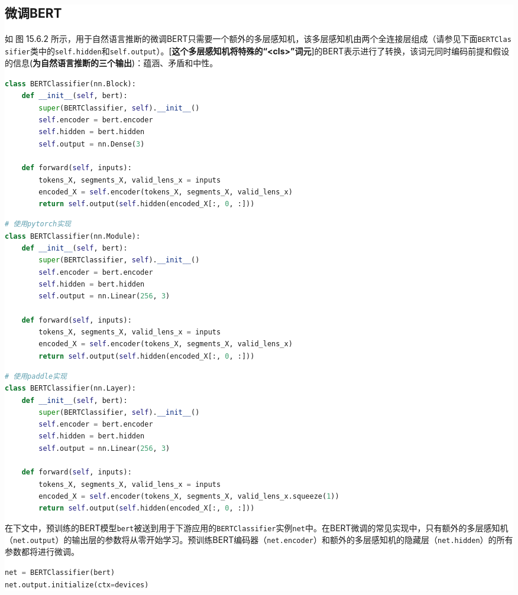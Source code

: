 ## 微调BERT

如 图 15.6.2 所示，用于自然语言推断的微调BERT只需要一个额外的多层感知机，该多层感知机由两个全连接层组成（请参见下面`BERTClassifier`类中的`self.hidden`和`self.output`）。[**这个多层感知机将特殊的“&lt;cls&gt;”词元**]的BERT表示进行了转换，该词元同时编码前提和假设的信息(**为自然语言推断的三个输出**)：蕴涵、矛盾和中性。

```python
class BERTClassifier(nn.Block):
    def __init__(self, bert):
        super(BERTClassifier, self).__init__()
        self.encoder = bert.encoder
        self.hidden = bert.hidden
        self.output = nn.Dense(3)

    def forward(self, inputs):
        tokens_X, segments_X, valid_lens_x = inputs
        encoded_X = self.encoder(tokens_X, segments_X, valid_lens_x)
        return self.output(self.hidden(encoded_X[:, 0, :]))
```

```python
# 使用pytorch实现
class BERTClassifier(nn.Module):
    def __init__(self, bert):
        super(BERTClassifier, self).__init__()
        self.encoder = bert.encoder
        self.hidden = bert.hidden
        self.output = nn.Linear(256, 3)

    def forward(self, inputs):
        tokens_X, segments_X, valid_lens_x = inputs
        encoded_X = self.encoder(tokens_X, segments_X, valid_lens_x)
        return self.output(self.hidden(encoded_X[:, 0, :]))
```

```python
# 使用paddle实现
class BERTClassifier(nn.Layer):
    def __init__(self, bert):
        super(BERTClassifier, self).__init__()
        self.encoder = bert.encoder
        self.hidden = bert.hidden
        self.output = nn.Linear(256, 3)

    def forward(self, inputs):
        tokens_X, segments_X, valid_lens_x = inputs
        encoded_X = self.encoder(tokens_X, segments_X, valid_lens_x.squeeze(1))
        return self.output(self.hidden(encoded_X[:, 0, :]))
```

在下文中，预训练的BERT模型`bert`被送到用于下游应用的`BERTClassifier`实例`net`中。在BERT微调的常见实现中，只有额外的多层感知机（`net.output`）的输出层的参数将从零开始学习。预训练BERT编码器（`net.encoder`）和额外的多层感知机的隐藏层（`net.hidden`）的所有参数都将进行微调。

```python
net = BERTClassifier(bert)
net.output.initialize(ctx=devices)
```
